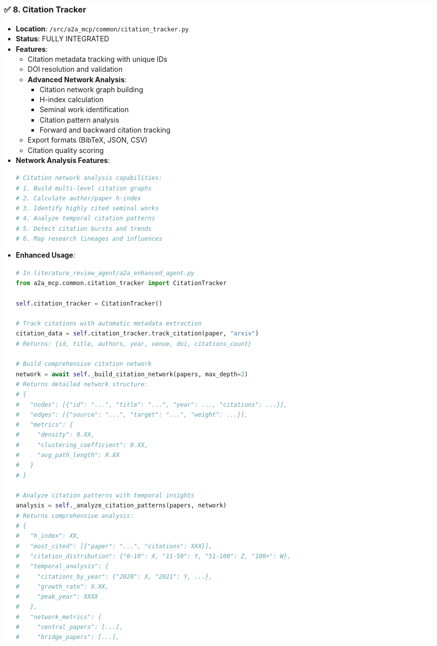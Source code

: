 ### ✅ **8. Citation Tracker**
- **Location**: `/src/a2a_mcp/common/citation_tracker.py`
- **Status**: FULLY INTEGRATED
- **Features**:
  - Citation metadata tracking with unique IDs
  - DOI resolution and validation
  - **Advanced Network Analysis**:
    - Citation network graph building
    - H-index calculation
    - Seminal work identification
    - Citation pattern analysis
    - Forward and backward citation tracking
  - Export formats (BibTeX, JSON, CSV)
  - Citation quality scoring
- **Network Analysis Features**:
  ```python
  # Citation network analysis capabilities:
  # 1. Build multi-level citation graphs
  # 2. Calculate author/paper h-index
  # 3. Identify highly cited seminal works
  # 4. Analyze temporal citation patterns
  # 5. Detect citation bursts and trends
  # 6. Map research lineages and influences
  ```
- **Enhanced Usage**:
  ```python
  # In literature_review_agent/a2a_enhanced_agent.py
  from a2a_mcp.common.citation_tracker import CitationTracker
  
  self.citation_tracker = CitationTracker()
  
  # Track citations with automatic metadata extraction
  citation_data = self.citation_tracker.track_citation(paper, "arxiv")
  # Returns: {id, title, authors, year, venue, doi, citations_count}
  
  # Build comprehensive citation network
  network = await self._build_citation_network(papers, max_depth=2)
  # Returns detailed network structure:
  # {
  #   "nodes": [{"id": "...", "title": "...", "year": ..., "citations": ...}],
  #   "edges": [{"source": "...", "target": "...", "weight": ...}],
  #   "metrics": {
  #     "density": 0.XX,
  #     "clustering_coefficient": 0.XX,
  #     "avg_path_length": X.XX
  #   }
  # }
  
  # Analyze citation patterns with temporal insights
  analysis = self._analyze_citation_patterns(papers, network)
  # Returns comprehensive analysis:
  # {
  #   "h_index": XX,
  #   "most_cited": [{"paper": "...", "citations": XXX}],
  #   "citation_distribution": {"0-10": X, "11-50": Y, "51-100": Z, "100+": W},
  #   "temporal_analysis": {
  #     "citations_by_year": {"2020": X, "2021": Y, ...},
  #     "growth_rate": X.XX,
  #     "peak_year": XXXX
  #   },
  #   "network_metrics": {
  #     "central_papers": [...],
  #     "bridge_papers": [...],
  ```